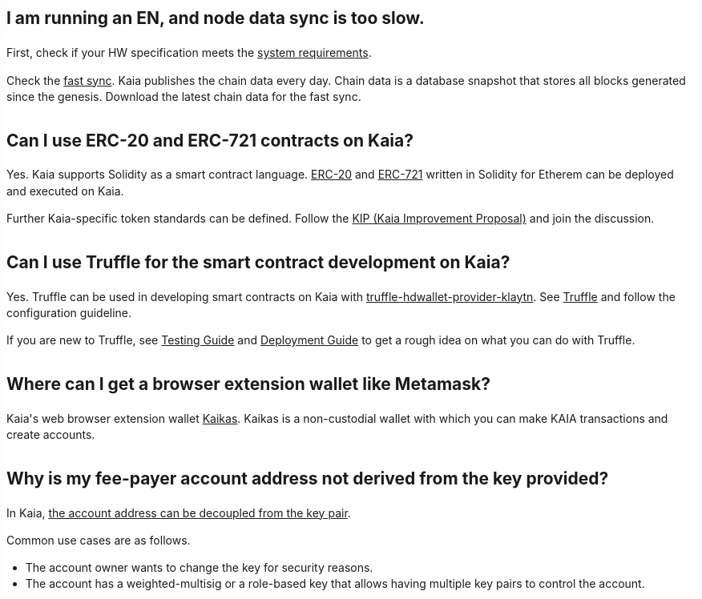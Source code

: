 
## I am running an EN, and node data sync is too slow. <a id="node-data-sync-is-too-slow"></a>

First, check if your HW specification meets the [system requirements](../nodes/endpoint-node/system-requirements.md).

Check the [fast sync](../nodes/endpoint-node/install-endpoint-nodes.md#fast-sync-optional).
Kaia publishes the chain data every day. Chain data is a database snapshot that stores all blocks generated since the genesis. Download the latest chain data for the fast sync.


## Can I use ERC-20 and ERC-721 contracts on Kaia? <a id="can-i-use-erc-20-and-erc-721"></a>

Yes. Kaia supports Solidity as a smart contract language. [ERC-20](../build/smart-contracts/samples/erc-20.md) and [ERC-721](../build/smart-contracts/samples/erc-721.md) written in Solidity for Etherem can be deployed and executed on Kaia.

Further Kaia-specific token standards can be defined. Follow the [KIP (Kaia Improvement Proposal)](http://kips.klaytn.foundation) and join the discussion.


## Can I use Truffle for the smart contract development on Kaia? <a id="can-i-use-truffle"></a>

Yes. Truffle can be used in developing smart contracts on Kaia with [truffle-hdwallet-provider-klaytn](https://www.npmjs.com/package/truffle-hdwallet-provider-klaytn).
See [Truffle](../build/smart-contracts/ide-and-tools/truffle.md) and follow the configuration guideline.

If you are new to Truffle, see [Testing Guide](../build/smart-contracts/testing-guide.md) and [Deployment Guide](../build/smart-contracts/deploy/deploy.md) to get a rough idea on what you can do with Truffle.


## Where can I get a browser extension wallet like Metamask? <a id="where-can-i-get-a-browser-extension-wallet"></a>

Kaia's web browser extension wallet [Kaikas](https://chrome.google.com/webstore/detail/kaikas/jblndlipeogpafnldhgmapagcccfchpi?hl=en). Kaikas is a non-custodial wallet with which you can make KAIA transactions and create accounts. 



## Why is my fee-payer account address not derived from the key provided? <a id="account-address-is-not-derived-from-the-key"></a>

In Kaia, [the account address can be decoupled from the key pair](../learn/accounts.md#decoupling-key-pairs-from-addresses).

Common use cases are as follows.
- The account owner wants to change the key for security reasons.
- The account has a weighted-multisig or a role-based key that allows having multiple key pairs to control the account.

